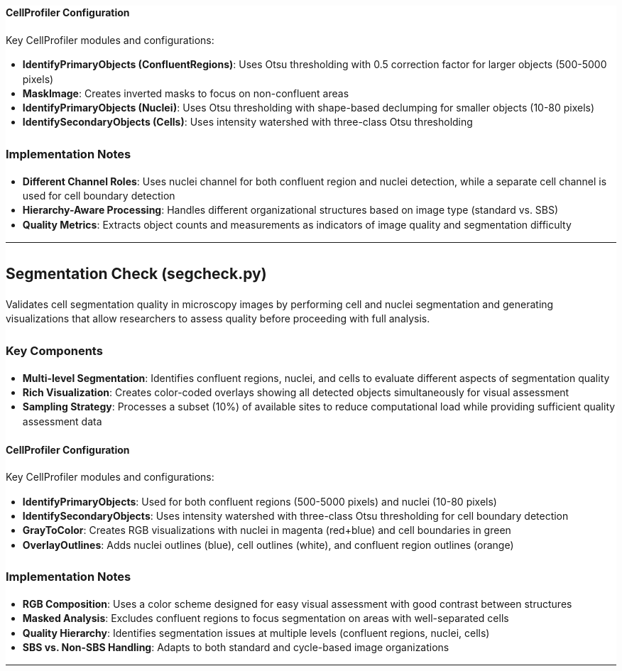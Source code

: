#### CellProfiler Configuration

Key CellProfiler modules and configurations:

- **IdentifyPrimaryObjects (ConfluentRegions)**: Uses Otsu thresholding with 0.5 correction factor for larger objects (500-5000 pixels)
- **MaskImage**: Creates inverted masks to focus on non-confluent areas
- **IdentifyPrimaryObjects (Nuclei)**: Uses Otsu thresholding with shape-based declumping for smaller objects (10-80 pixels)
- **IdentifySecondaryObjects (Cells)**: Uses intensity watershed with three-class Otsu thresholding

### Implementation Notes

- **Different Channel Roles**: Uses nuclei channel for both confluent region and nuclei detection, while a separate cell channel is used for cell boundary detection
- **Hierarchy-Aware Processing**: Handles different organizational structures based on image type (standard vs. SBS)
- **Quality Metrics**: Extracts object counts and measurements as indicators of image quality and segmentation difficulty

---

## Segmentation Check (segcheck.py)

Validates cell segmentation quality in microscopy images by performing cell and nuclei segmentation and generating visualizations that allow researchers to assess quality before proceeding with full analysis.

### Key Components

- **Multi-level Segmentation**: Identifies confluent regions, nuclei, and cells to evaluate different aspects of segmentation quality
- **Rich Visualization**: Creates color-coded overlays showing all detected objects simultaneously for visual assessment
- **Sampling Strategy**: Processes a subset (10%) of available sites to reduce computational load while providing sufficient quality assessment data

#### CellProfiler Configuration

Key CellProfiler modules and configurations:

- **IdentifyPrimaryObjects**: Used for both confluent regions (500-5000 pixels) and nuclei (10-80 pixels)
- **IdentifySecondaryObjects**: Uses intensity watershed with three-class Otsu thresholding for cell boundary detection
- **GrayToColor**: Creates RGB visualizations with nuclei in magenta (red+blue) and cell boundaries in green
- **OverlayOutlines**: Adds nuclei outlines (blue), cell outlines (white), and confluent region outlines (orange)

### Implementation Notes

- **RGB Composition**: Uses a color scheme designed for easy visual assessment with good contrast between structures
- **Masked Analysis**: Excludes confluent regions to focus segmentation on areas with well-separated cells
- **Quality Hierarchy**: Identifies segmentation issues at multiple levels (confluent regions, nuclei, cells)
- **SBS vs. Non-SBS Handling**: Adapts to both standard and cycle-based image organizations

---